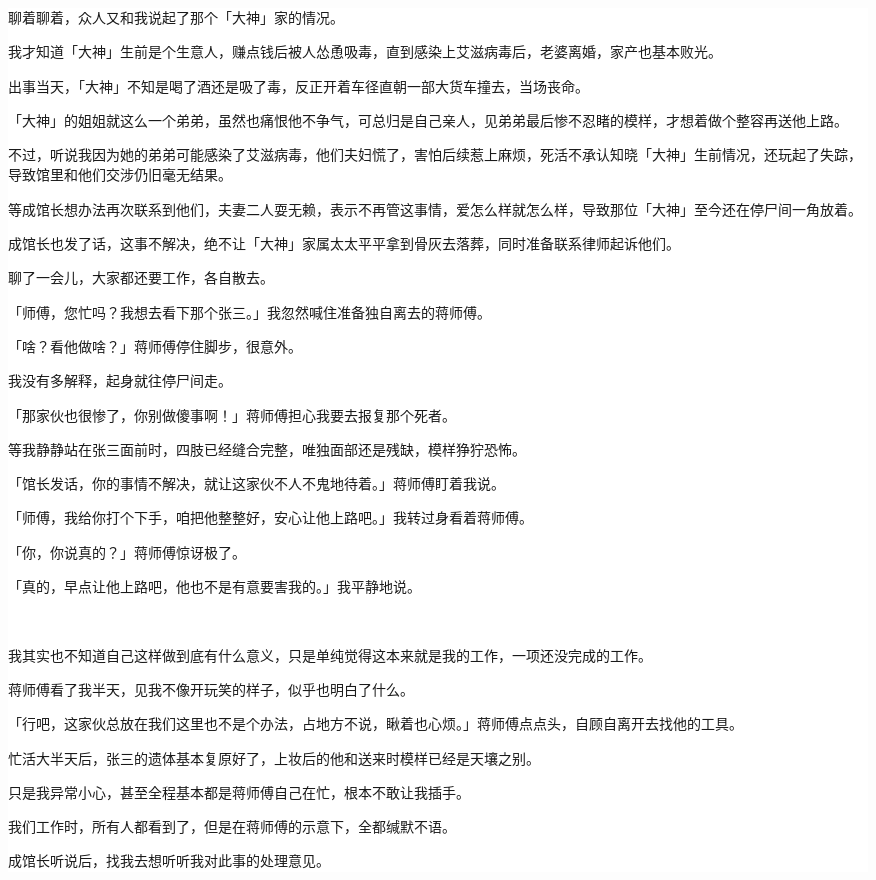 
聊着聊着，众人又和我说起了那个「大神」家的情况。


我才知道「大神」生前是个生意人，赚点钱后被人怂恿吸毒，直到感染上艾滋病毒后，老婆离婚，家产也基本败光。


出事当天，「大神」不知是喝了酒还是吸了毒，反正开着车径直朝一部大货车撞去，当场丧命。


「大神」的姐姐就这么一个弟弟，虽然也痛恨他不争气，可总归是自己亲人，见弟弟最后惨不忍睹的模样，才想着做个整容再送他上路。


不过，听说我因为她的弟弟可能感染了艾滋病毒，他们夫妇慌了，害怕后续惹上麻烦，死活不承认知晓「大神」生前情况，还玩起了失踪，导致馆里和他们交涉仍旧毫无结果。


等成馆长想办法再次联系到他们，夫妻二人耍无赖，表示不再管这事情，爱怎么样就怎么样，导致那位「大神」至今还在停尸间一角放着。


成馆长也发了话，这事不解决，绝不让「大神」家属太太平平拿到骨灰去落葬，同时准备联系律师起诉他们。


聊了一会儿，大家都还要工作，各自散去。


「师傅，您忙吗？我想去看下那个张三。」我忽然喊住准备独自离去的蒋师傅。


「啥？看他做啥？」蒋师傅停住脚步，很意外。


我没有多解释，起身就往停尸间走。


「那家伙也很惨了，你别做傻事啊！」蒋师傅担心我要去报复那个死者。


等我静静站在张三面前时，四肢已经缝合完整，唯独面部还是残缺，模样狰狞恐怖。


「馆长发话，你的事情不解决，就让这家伙不人不鬼地待着。」蒋师傅盯着我说。


「师傅，我给你打个下手，咱把他整整好，安心让他上路吧。」我转过身看着蒋师傅。


「你，你说真的？」蒋师傅惊讶极了。


「真的，早点让他上路吧，他也不是有意要害我的。」我平静地说。


 


我其实也不知道自己这样做到底有什么意义，只是单纯觉得这本来就是我的工作，一项还没完成的工作。


蒋师傅看了我半天，见我不像开玩笑的样子，似乎也明白了什么。


「行吧，这家伙总放在我们这里也不是个办法，占地方不说，瞅着也心烦。」蒋师傅点点头，自顾自离开去找他的工具。


忙活大半天后，张三的遗体基本复原好了，上妆后的他和送来时模样已经是天壤之别。


只是我异常小心，甚至全程基本都是蒋师傅自己在忙，根本不敢让我插手。


我们工作时，所有人都看到了，但是在蒋师傅的示意下，全都缄默不语。


成馆长听说后，找我去想听听我对此事的处理意见。
